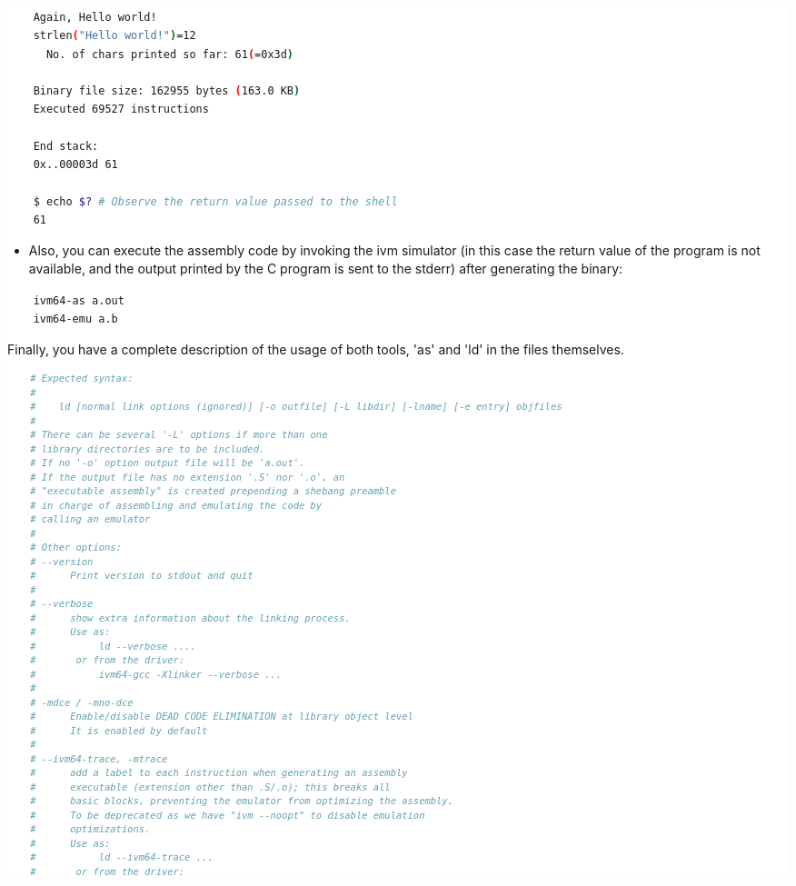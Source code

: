   ```bash
      Again, Hello world!
      strlen("Hello world!")=12
        No. of chars printed so far: 61(=0x3d)

      Binary file size: 162955 bytes (163.0 KB)
      Executed 69527 instructions

      End stack:
      0x..00003d 61

      $ echo $? # Observe the return value passed to the shell
      61
  ```

  * Also, you can execute the assembly code by invoking the ivm simulator (in this case the return value of the program is not available, and the output printed by the C program is sent to the stderr) after generating the binary:

  ```
      ivm64-as a.out
      ivm64-emu a.b
  ```


Finally, you have a complete description of the usage of both tools, 'as' and 'ld' in the files themselves.

<font size="0">


```bash
    # Expected syntax:
    #
    #    ld [normal link options (ignored)] [-o outfile] [-L libdir] [-lname] [-e entry] objfiles
    #
    # There can be several '-L' options if more than one
    # library directories are to be included.
    # If no '-o' option output file will be 'a.out'.
    # If the output file has no extension '.S' nor '.o', an
    # "executable assembly" is created prepending a shebang preamble
    # in charge of assembling and emulating the code by
    # calling an emulator
    #
    # Other options:
    # --version
    #      Print version to stdout and quit
    #
    # --verbose
    #      show extra information about the linking process.
    #      Use as:
    #           ld --verbose ....
    #       or from the driver:
    #           ivm64-gcc -Xlinker --verbose ...
    #
    # -mdce / -mno-dce
    #      Enable/disable DEAD CODE ELIMINATION at library object level
    #      It is enabled by default
    #
    # --ivm64-trace, -mtrace
    #      add a label to each instruction when generating an assembly
    #      executable (extension other than .S/.o); this breaks all
    #      basic blocks, preventing the emulator from optimizing the assembly.
    #      To be deprecated as we have "ivm --noopt" to disable emulation
    #      optimizations.
    #      Use as:
    #           ld --ivm64-trace ...
    #       or from the driver:
```
